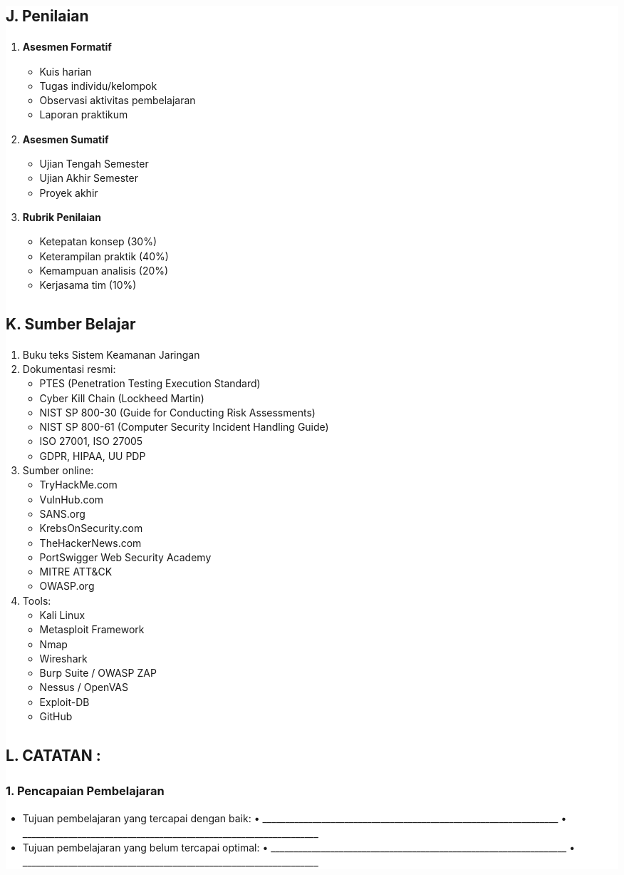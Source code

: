 ## J. Penilaian
1. **Asesmen Formatif**
   - Kuis harian
   - Tugas individu/kelompok
   - Observasi aktivitas pembelajaran
   - Laporan praktikum

2. **Asesmen Sumatif**
   - Ujian Tengah Semester
   - Ujian Akhir Semester
   - Proyek akhir

3. **Rubrik Penilaian**
   - Ketepatan konsep (30%)
   - Keterampilan praktik (40%)
   - Kemampuan analisis (20%)
   - Kerjasama tim (10%)

## K. Sumber Belajar
1. Buku teks Sistem Keamanan Jaringan
2. Dokumentasi resmi:
   - PTES (Penetration Testing Execution Standard)
   - Cyber Kill Chain (Lockheed Martin)
   - NIST SP 800-30 (Guide for Conducting Risk Assessments)
   - NIST SP 800-61 (Computer Security Incident Handling Guide)
   - ISO 27001, ISO 27005
   - GDPR, HIPAA, UU PDP
3. Sumber online:
   - TryHackMe.com
   - VulnHub.com
   - SANS.org
   - KrebsOnSecurity.com
   - TheHackerNews.com
   - PortSwigger Web Security Academy
   - MITRE ATT&CK
   - OWASP.org
4. Tools:
   - Kali Linux
   - Metasploit Framework
   - Nmap
   - Wireshark
   - Burp Suite / OWASP ZAP
   - Nessus / OpenVAS
   - Exploit-DB
   - GitHub

## L. CATATAN :

### 1. Pencapaian Pembelajaran
- Tujuan pembelajaran yang tercapai dengan baik:
  • _________________________________________________________________
  • _________________________________________________________________
- Tujuan pembelajaran yang belum tercapai optimal:
  • _________________________________________________________________
  • _________________________________________________________________
